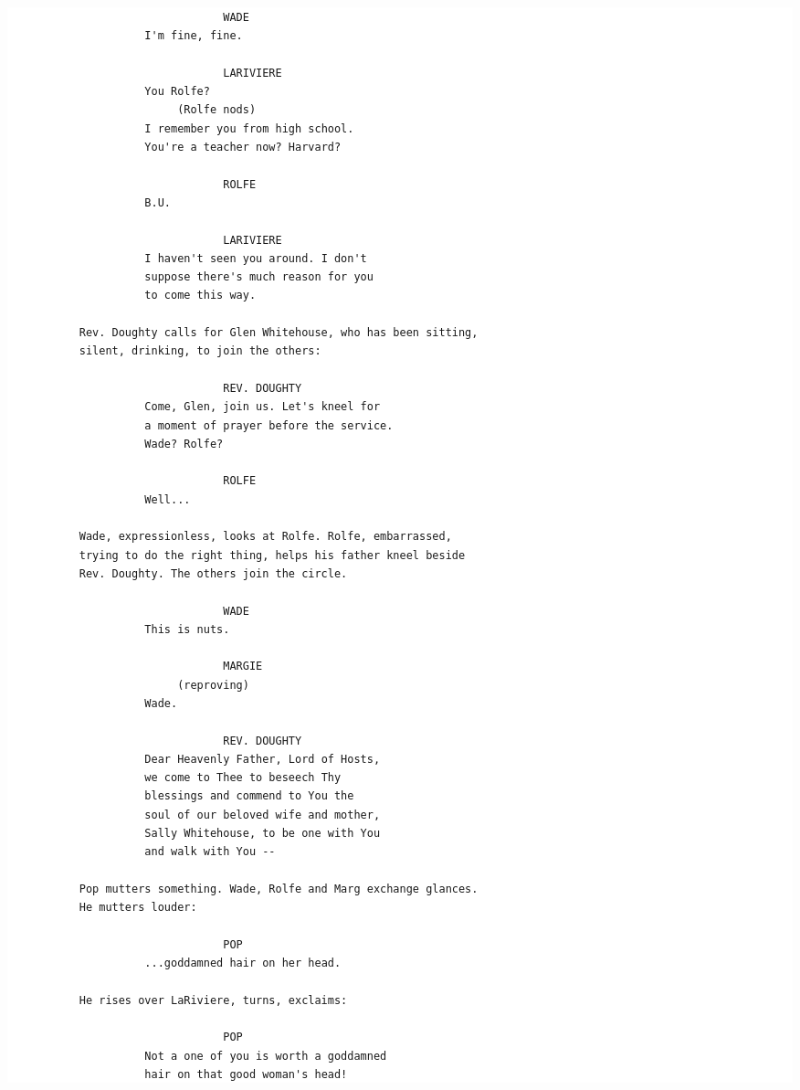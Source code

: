                                      WADE
                         I'm fine, fine.

                                     LARIVIERE
                         You Rolfe?
                              (Rolfe nods)
                         I remember you from high school. 
                         You're a teacher now? Harvard?

                                     ROLFE
                         B.U.

                                     LARIVIERE
                         I haven't seen you around. I don't 
                         suppose there's much reason for you 
                         to come this way.

               Rev. Doughty calls for Glen Whitehouse, who has been sitting, 
               silent, drinking, to join the others:

                                     REV. DOUGHTY
                         Come, Glen, join us. Let's kneel for 
                         a moment of prayer before the service. 
                         Wade? Rolfe?

                                     ROLFE
                         Well...

               Wade, expressionless, looks at Rolfe. Rolfe, embarrassed, 
               trying to do the right thing, helps his father kneel beside 
               Rev. Doughty. The others join the circle.

                                     WADE
                         This is nuts.

                                     MARGIE
                              (reproving)
                         Wade.

                                     REV. DOUGHTY
                         Dear Heavenly Father, Lord of Hosts, 
                         we come to Thee to beseech Thy 
                         blessings and commend to You the 
                         soul of our beloved wife and mother, 
                         Sally Whitehouse, to be one with You 
                         and walk with You --

               Pop mutters something. Wade, Rolfe and Marg exchange glances. 
               He mutters louder:

                                     POP
                         ...goddamned hair on her head.

               He rises over LaRiviere, turns, exclaims:

                                     POP
                         Not a one of you is worth a goddamned 
                         hair on that good woman's head!
